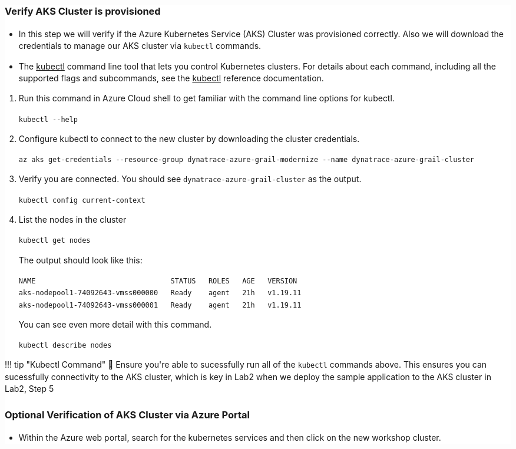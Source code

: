 ### Verify AKS Cluster is provisioned
- In this step we will verify if the Azure Kubernetes Service (AKS) Cluster was provisioned correctly. Also we will download the credentials to manage our AKS cluster via `kubectl` commands.

- The <a href="https://kubernetes.io/docs/reference/kubectl/overview/" target="_blank">kubectl</a> command line tool that lets you control Kubernetes clusters.  For details about each command, including all the supported flags and subcommands, see the <a href="https://kubernetes.io/docs/reference/kubectl/overview/" target="_blank">kubectl</a> reference documentation.

1. Run this command in Azure Cloud shell to get familiar with the command line options for kubectl.

    ```
    kubectl --help
    ```

1. Configure kubectl to connect to the new cluster by downloading the cluster credentials. 

    ```
    az aks get-credentials --resource-group dynatrace-azure-grail-modernize --name dynatrace-azure-grail-cluster    
    ```
1. Verify you are connected.  You should see `dynatrace-azure-grail-cluster` as the output.

    ```
    kubectl config current-context
    ```

1. List the nodes in the cluster

    ```
    kubectl get nodes
    ```

    The output should look like this:

    ```
    NAME                                STATUS   ROLES   AGE   VERSION
    aks-nodepool1-74092643-vmss000000   Ready    agent   21h   v1.19.11
    aks-nodepool1-74092643-vmss000001   Ready    agent   21h   v1.19.11
    ```

    You can see even more detail with this command.

    ```
    kubectl describe nodes

!!! tip "Kubectl Command" 
    📓 Ensure you're able to sucessfully run all of the `kubectl` commands above.  This ensures you can sucessfully connectivity to the AKS cluster, which is key in Lab2 when we deploy the sample application to the AKS cluster in Lab2, Step 5


    

### Optional Verification of AKS Cluster via Azure Portal

- Within the Azure web portal, search for the kubernetes services and then click on the new workshop cluster.
